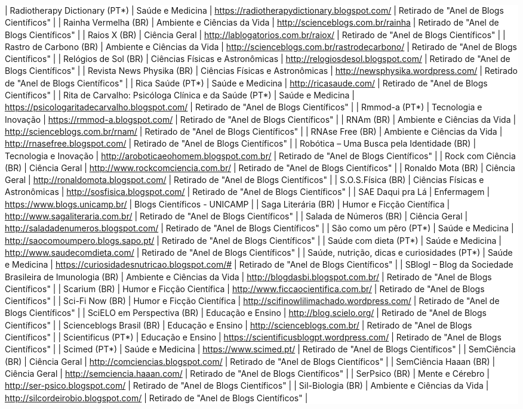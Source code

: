 | Radiotherapy Dictionary (PT*)   | Saúde e Medicina                  | https://radiotherapydictionary.blogspot.com/                          | Retirado de "Anel de Blogs Científicos" |
| Rainha Vermelha (BR)            | Ambiente e Ciências da Vida       | http://scienceblogs.com.br/rainha                                     | Retirado de "Anel de Blogs Científicos" |
| Raios X (BR)                    | Ciência Geral                     | http://lablogatorios.com.br/raiox/                                    | Retirado de "Anel de Blogs Científicos" |
| Rastro de Carbono (BR)          | Ambiente e Ciências da Vida       | http://scienceblogs.com.br/rastrodecarbono/                           | Retirado de "Anel de Blogs Científicos" |
| Relógios de Sol (BR)            | Ciências Físicas e Astronômicas   | http://relogiosdesol.blogspot.com/                                    | Retirado de "Anel de Blogs Científicos" |
| Revista News Physika (BR)       | Ciências Físicas e Astronômicas   | http://newsphysika.wordpress.com/                                     | Retirado de "Anel de Blogs Científicos" |
| Rica Saúde (PT*)                | Saúde e Medicina                  | http://ricasaude.com/                                                 | Retirado de "Anel de Blogs Científicos" |
| Rita de Carvalho: Psicóloga Clínica e da Saúde (PT*) | Saúde e Medicina | https://psicologaritadecarvalho.blogspot.com/                     | Retirado de "Anel de Blogs Científicos" |
| Rmmod-a (PT*)                   | Tecnologia e Inovação             | https://rmmod-a.blogspot.com/                                         | Retirado de "Anel de Blogs Científicos" |
| RNAm (BR)                       | Ambiente e Ciências da Vida       | http://scienceblogs.com.br/rnam/                                      | Retirado de "Anel de Blogs Científicos" |
| RNAse Free (BR)                 | Ambiente e Ciências da Vida       | http://rnasefree.blogspot.com/                                        | Retirado de "Anel de Blogs Científicos" |
| Robótica – Uma Busca pela Identidade (BR) | Tecnologia e Inovação   | http://aroboticaeohomem.blogspot.com.br/                              | Retirado de "Anel de Blogs Científicos" |
| Rock com Ciência (BR)           | Ciência Geral                     | http://www.rockcomciencia.com.br/                                     | Retirado de "Anel de Blogs Científicos" |
| Ronaldo Mota (BR)               | Ciência Geral                     | http://ronaldomota.blogspot.com/                                      | Retirado de "Anel de Blogs Científicos" |
| S.O.S.Física (BR)               | Ciências Físicas e Astronômicas   | http://sosfisica.blogspot.com/                                        | Retirado de "Anel de Blogs Científicos" |
| SAE Daqui pra Lá                | Enfermagem                        | https://www.blogs.unicamp.br/                                         | Blogs Científicos - UNICAMP |
| Saga Literária (BR)             | Humor e Ficção Científica         | http://www.sagaliteraria.com.br/                                      | Retirado de "Anel de Blogs Científicos" |
| Salada de Números (BR)          | Ciência Geral                     | http://saladadenumeros.blogspot.com/                                  | Retirado de "Anel de Blogs Científicos" | 
| São como um pêro (PT*)          | Saúde e Medicina                  | http://saocomoumpero.blogs.sapo.pt/                                   | Retirado de "Anel de Blogs Científicos" |
| Saúde com dieta  (PT*)          | Saúde e Medicina                  | http://www.saudecomdieta.com/                                         | Retirado de "Anel de Blogs Científicos" |
| Saúde, nutrição, dicas e curiosidades  (PT*) | Saúde e Medicina     | https://curiosidadesnutricao.blogspot.com/#                           | Retirado de "Anel de Blogs Científicos" |
| SBlogI – Blog da Sociedade Brasileira de Imunologia (BR)            | Ambiente e Ciências da Vida | http://blogdasbi.blogspot.com.br/       | Retirado de "Anel de Blogs Científicos" |
| Scarium (BR)                    | Humor e Ficção Científica         | http://www.ficcaocientifica.com.br/                                   | Retirado de "Anel de Blogs Científicos" |
| Sci-Fi Now (BR)                 | Humor e Ficção Científica         | http://scifinowlilimachado.wordpress.com/                             | Retirado de "Anel de Blogs Científicos" |
| SciELO em Perspectiva (BR)      | Educação e Ensino                 | http://blog.scielo.org/                                               | Retirado de "Anel de Blogs Científicos" |
| Scienceblogs Brasil (BR)        | Educação e Ensino                 | http://scienceblogs.com.br/                                           | Retirado de "Anel de Blogs Científicos" |
| Scientificus (PT*)              | Educação e Ensino                 | https://scientificusblogpt.wordpress.com/                             | Retirado de "Anel de Blogs Científicos" |
| Scimed  (PT*)                   | Saúde e Medicina                  | https://www.scimed.pt/                                                | Retirado de "Anel de Blogs Científicos" |
| SemCiência (BR)                 | Ciência Geral                     | http://comciencias.blogspot.com/                                      | Retirado de "Anel de Blogs Científicos" | 
| SemCiência Haaan (BR)           | Ciência Geral                     | http://semciencia.haaan.com/                                          | Retirado de "Anel de Blogs Científicos" | 
| SerPsico (BR)                   | Mente e Cérebro                   | http://ser-psico.blogspot.com/                                        | Retirado de "Anel de Blogs Científicos" |
| Sil-Biologia (BR)               | Ambiente e Ciências da Vida       | http://silcordeirobio.blogspot.com/                                   | Retirado de "Anel de Blogs Científicos" | 